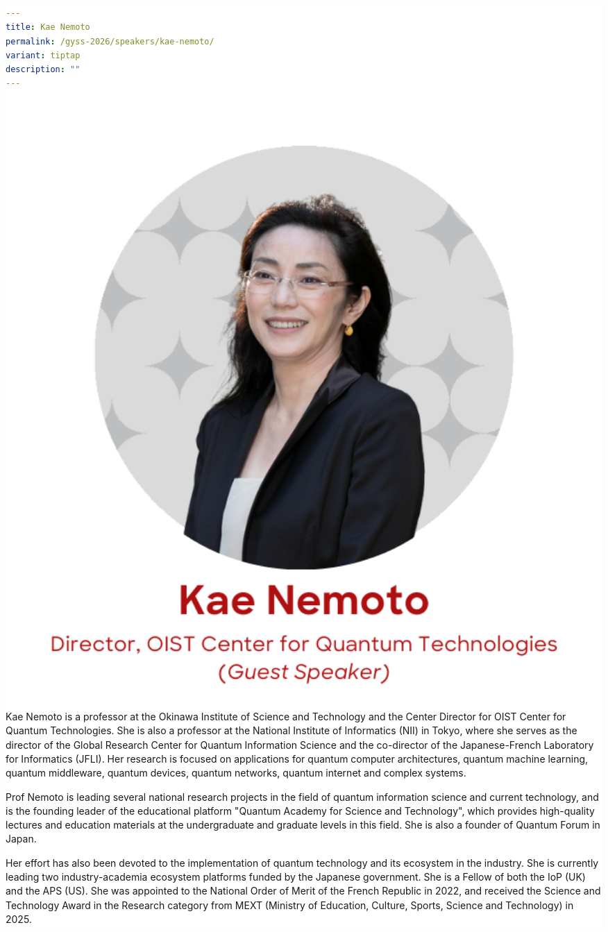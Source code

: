 ```yaml
---
title: Kae Nemoto
permalink: /gyss-2026/speakers/kae-nemoto/
variant: tiptap
description: ""
---
```

<p></p>
<div class="isomer-image-wrapper">
<img style="width: 100%" height="auto" width="100%" alt="Kae Nemoto" src="/images/GYSS 2026/Kae_Nemoto_2026.png">
</div>
<p>Kae Nemoto is a professor at the Okinawa Institute of Science and Technology
and the Center Director for OIST Center for Quantum Technologies. She is
also a professor at the National Institute of Informatics (NII) in Tokyo,
where she serves as the director of the Global Research Center for Quantum
Information Science and the co-director of the Japanese-French Laboratory
for Informatics (JFLI). Her research is focused on applications for quantum
computer architectures, quantum machine learning, quantum middleware, quantum
devices, quantum networks, quantum internet and complex systems.</p>
<p>Prof Nemoto is leading several national research projects in the field
of quantum information science and current technology, and is the founding
leader of the educational platform "Quantum Academy for Science and Technology",
which provides high-quality lectures and education materials at the undergraduate
and graduate levels in this field. She is also a founder of Quantum Forum
in Japan.</p>
<p>Her effort has also been devoted to the implementation of quantum technology
and its ecosystem in the industry. She is currently leading two industry-academia
ecosystem platforms funded by the Japanese government. She is a Fellow
of both the IoP (UK) and the APS (US). She was appointed to the National
Order of Merit of the French Republic in 2022, and received the Science
and Technology Award in the Research category from MEXT (Ministry of Education,
Culture, Sports, Science and Technology) in 2025.</p>